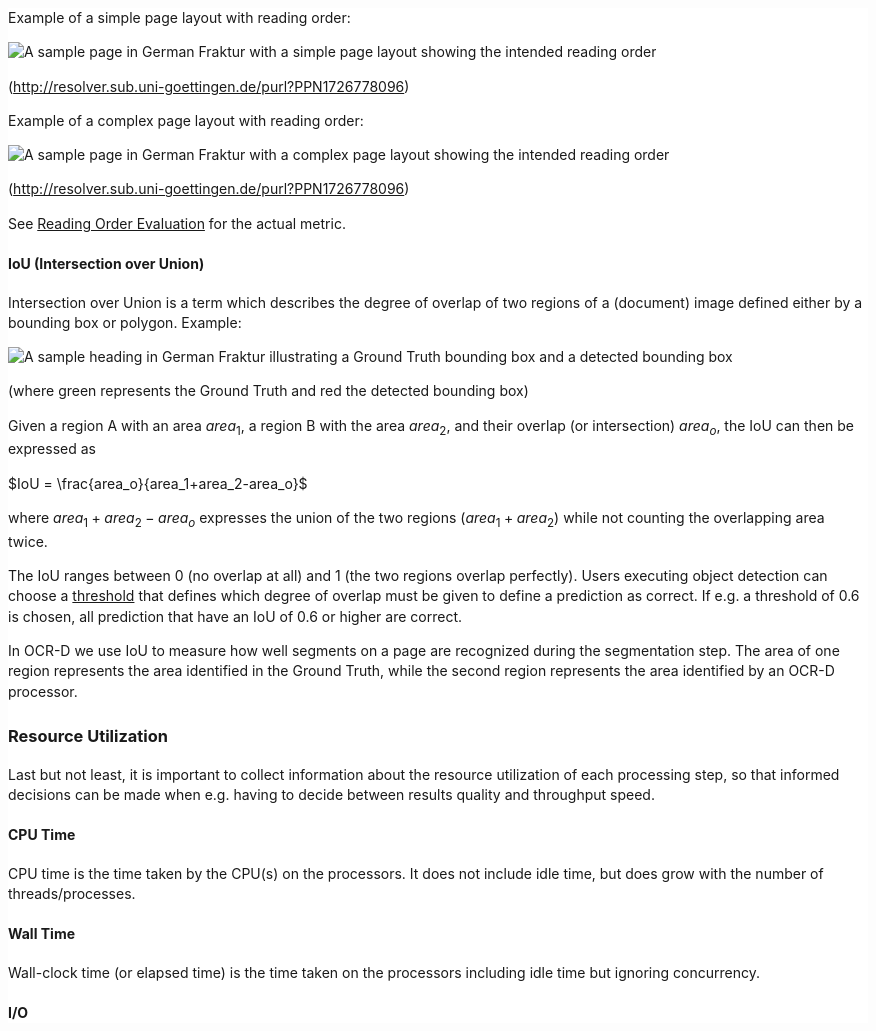 Example of a simple page layout with reading order:

![A sample page in German Fraktur with a simple page layout showing the intended reading order](https://pad.gwdg.de/uploads/bc5258cb-bf91-479e-8a91-abf5ff8bbbfa.jpg)

(<http://resolver.sub.uni-goettingen.de/purl?PPN1726778096>)

Example of a complex page layout with reading order:

![A sample page in German Fraktur with a complex page layout showing the intended reading order](https://pad.gwdg.de/uploads/100f14c4-19b0-4810-b3e5-74c674575424.jpg)

(<http://resolver.sub.uni-goettingen.de/purl?PPN1726778096>)

See [Reading Order Evaluation](#reading-order-evaluation) for the actual metric.

#### IoU (Intersection over Union)

Intersection over Union is a term which describes the degree of overlap of two regions of a (document) image defined either by a bounding box or polygon. Example:

![A sample heading in German Fraktur illustrating a Ground Truth bounding box and a detected bounding box](https://pad.gwdg.de/uploads/62945a01-a7a7-48f3-86c2-6bb8f97d67fe.jpg)

(where green represents the Ground Truth and red the detected bounding box)

Given a region A with an area $area_1$, a region B with the area $area_2$, and their overlap (or intersection) $area_o$, the IoU can then be expressed as

$IoU = \frac{area_o}{area_1+area_2-area_o}$

where $area_1+area_2-area_o$ expresses the union of the two regions ($area_1+area_2$) while not counting the overlapping area twice.

The IoU ranges between 0 (no overlap at all) and 1 (the two regions overlap perfectly). Users executing object detection can choose a [threshold](#Threshold) that defines which degree of overlap must be given to define a prediction as correct. If e.g. a threshold of 0.6 is chosen, all prediction that have an IoU of 0.6 or higher are correct.

In OCR-D we use IoU to measure how well segments on a page are recognized during the segmentation step. The area of one region represents the area identified in the Ground Truth, while the second region represents the area identified by an OCR-D processor.

### Resource Utilization

Last but not least, it is important to collect information about the resource utilization of each processing step, so that informed decisions can be made when e.g. having to decide between results quality and throughput speed.

#### CPU Time

CPU time is the time taken by the CPU(s) on the processors. It does not include idle time, but does grow with the number of threads/processes.

#### Wall Time

Wall-clock time (or elapsed time) is the time taken on the processors including idle time but ignoring concurrency.

#### I/O
